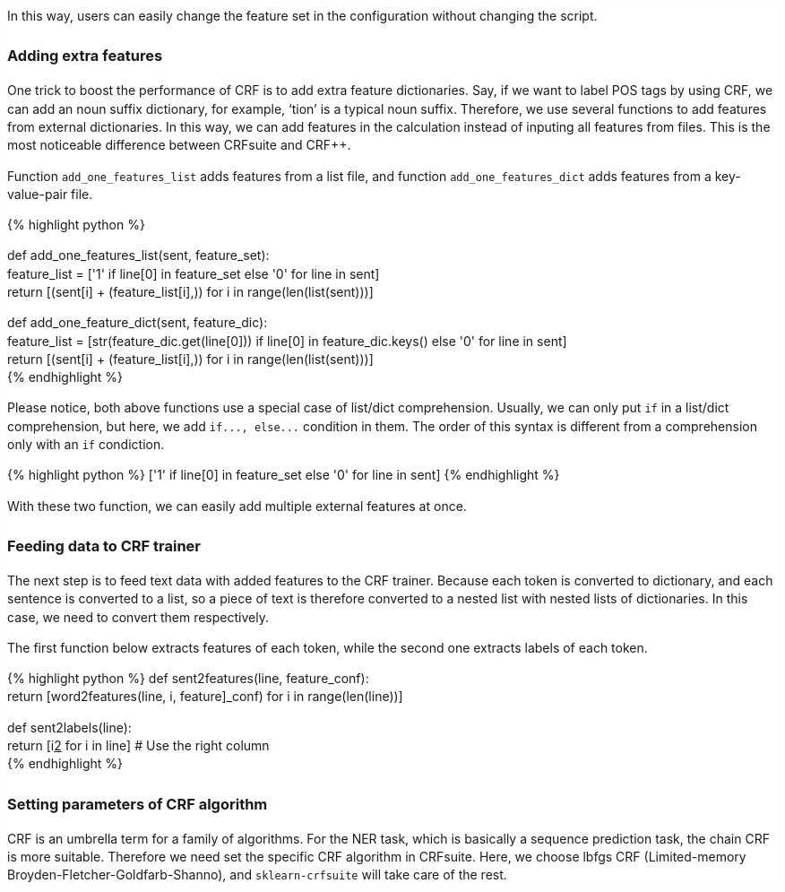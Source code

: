 In this way, users can easily change the feature set in the configuration without changing the script.

### Adding extra features

One trick to boost the performance of CRF is to add extra feature dictionaries.
Say, if we want to label POS tags by using CRF, we can add an noun suffix dictionary, for example, ‘tion’ is a typical noun suffix. Therefore, we use several  functions to add features from external dictionaries. In this way, we can add features in the calculation instead of inputing all features from files. This is the most noticeable difference between CRFsuite and CRF++.

Function `add_one_features_list` adds features from a list file, and function `add_one_features_dict` adds features from a key-value-pair file.

 {% highlight python %}

def add_one_features_list(sent, feature_set):  
    feature_list = ['1' if line[0] in feature_set else '0' for line in sent]  
    return [(sent[i] + (feature_list[i],)) for i in range(len(list(sent)))]  


def add_one_feature_dict(sent, feature_dic):  
    feature_list = [str(feature_dic.get(line[0])) if line[0] in feature_dic.keys() else '0' for line in sent]  
    return [(sent[i] + (feature_list[i],)) for i in range(len(list(sent)))]  
{% endhighlight %}

Please notice, both above functions use a special case of list/dict comprehension. Usually, we can only put `if` in a list/dict comprehension, but here, we add `if..., else...` condition in them. The order of this syntax is different from a comprehension only with an `if` condiction.

 {% highlight python %}
['1' if line[0] in feature_set else '0' for line in sent]
{% endhighlight %}

With these two function, we can easily add multiple external features at once.

### Feeding data to CRF trainer
The next step is to feed text data with added features to the CRF trainer. Because each token is converted to dictionary, and each sentence is converted to a list, so a piece of text is therefore converted to a nested list with nested lists of dictionaries. In this case, we need to convert them respectively.

The first function below extracts features of each token, while the second one extracts labels of each token.

 {% highlight python %}
def sent2features(line, feature_conf):  
    return [word2features(line, i, feature]_conf) for i in range(len(line))]  

def sent2labels(line):  
    return [i[2] for i in line]  # Use the right column  
{% endhighlight %}

### Setting parameters of CRF algorithm
CRF is an umbrella term for a family of algorithms. For the NER task, which is basically a sequence prediction task, the chain CRF is more suitable. Therefore we need set the specific CRF algorithm in CRFsuite. Here, we choose lbfgs CRF (Limited-memory Broyden-Fletcher-Goldfarb-Shanno), and `sklearn-crfsuite` will take care of the rest.


[1]:	http://blog.echen.me/2012/01/03/introduction-to-conditional-random-fields/
[2]:	https://taku910.github.io/crfpp/
[3]:	http://www.chokkan.org/software/crfsuite/
[4]:	https://github.com/scrapinghub/python-crfsuite
[5]:	https://github.com/TeamHG-Memex/sklearn-crfsuite
[6]:	https://github.com/TeamHG-Memex/sklearn-crfsuite/blob/master/docs/CoNLL2002.ipynb
[7]:	https://github.com/scrapinghub/python-crfsuite
[8]:	https://github.com/TeamHG-Memex/sklearn-crfsuite